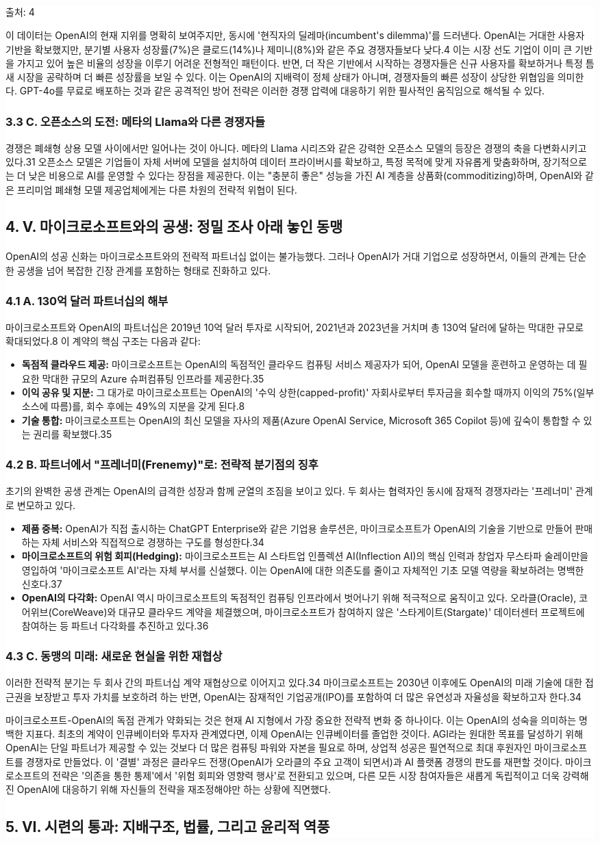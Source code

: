 출처: 4

이 데이터는 OpenAI의 현재 지위를 명확히 보여주지만, 동시에 '현직자의 딜레마(incumbent's dilemma)'를 드러낸다. OpenAI는 거대한 사용자 기반을 확보했지만, 분기별 사용자 성장률(7%)은 클로드(14%)나 제미니(8%)와 같은 주요 경쟁자들보다 낮다.4 이는 시장 선도 기업이 이미 큰 기반을 가지고 있어 높은 비율의 성장을 이루기 어려운 전형적인 패턴이다. 반면, 더 작은 기반에서 시작하는 경쟁자들은 신규 사용자를 확보하거나 특정 틈새 시장을 공략하며 더 빠른 성장률을 보일 수 있다. 이는 OpenAI의 지배력이 정체 상태가 아니며, 경쟁자들의 빠른 성장이 상당한 위협임을 의미한다. GPT-4o를 무료로 배포하는 것과 같은 공격적인 방어 전략은 이러한 경쟁 압력에 대응하기 위한 필사적인 움직임으로 해석될 수 있다.

### 3.3 C. 오픈소스의 도전: 메타의 Llama와 다른 경쟁자들

경쟁은 폐쇄형 상용 모델 사이에서만 일어나는 것이 아니다. 메타의 Llama 시리즈와 같은 강력한 오픈소스 모델의 등장은 경쟁의 축을 다변화시키고 있다.31 오픈소스 모델은 기업들이 자체 서버에 모델을 설치하여 데이터 프라이버시를 확보하고, 특정 목적에 맞게 자유롭게 맞춤화하며, 장기적으로는 더 낮은 비용으로 AI를 운영할 수 있다는 장점을 제공한다. 이는 "충분히 좋은" 성능을 가진 AI 계층을 상품화(commoditizing)하며, OpenAI와 같은 프리미엄 폐쇄형 모델 제공업체에게는 다른 차원의 전략적 위협이 된다.

## 4. V. 마이크로소프트와의 공생: 정밀 조사 아래 놓인 동맹

OpenAI의 성공 신화는 마이크로소프트와의 전략적 파트너십 없이는 불가능했다. 그러나 OpenAI가 거대 기업으로 성장하면서, 이들의 관계는 단순한 공생을 넘어 복잡한 긴장 관계를 포함하는 형태로 진화하고 있다.

### 4.1 A. 130억 달러 파트너십의 해부

마이크로소프트와 OpenAI의 파트너십은 2019년 10억 달러 투자로 시작되어, 2021년과 2023년을 거치며 총 130억 달러에 달하는 막대한 규모로 확대되었다.8 이 계약의 핵심 구조는 다음과 같다:

- **독점적 클라우드 제공:** 마이크로소프트는 OpenAI의 독점적인 클라우드 컴퓨팅 서비스 제공자가 되어, OpenAI 모델을 훈련하고 운영하는 데 필요한 막대한 규모의 Azure 슈퍼컴퓨팅 인프라를 제공한다.35
- **이익 공유 및 지분:** 그 대가로 마이크로소프트는 OpenAI의 '수익 상한(capped-profit)' 자회사로부터 투자금을 회수할 때까지 이익의 75%(일부 소스에 따름)를, 회수 후에는 49%의 지분을 갖게 된다.8
- **기술 통합:** 마이크로소프트는 OpenAI의 최신 모델을 자사의 제품(Azure OpenAI Service, Microsoft 365 Copilot 등)에 깊숙이 통합할 수 있는 권리를 확보했다.35

### 4.2 B. 파트너에서 "프레너미(Frenemy)"로: 전략적 분기점의 징후

초기의 완벽한 공생 관계는 OpenAI의 급격한 성장과 함께 균열의 조짐을 보이고 있다. 두 회사는 협력자인 동시에 잠재적 경쟁자라는 '프레너미' 관계로 변모하고 있다.

- **제품 중복:** OpenAI가 직접 출시하는 ChatGPT Enterprise와 같은 기업용 솔루션은, 마이크로소프트가 OpenAI의 기술을 기반으로 만들어 판매하는 자체 서비스와 직접적으로 경쟁하는 구도를 형성한다.34
- **마이크로소프트의 위험 회피(Hedging):** 마이크로소프트는 AI 스타트업 인플렉션 AI(Inflection AI)의 핵심 인력과 창업자 무스타파 술레이만을 영입하여 '마이크로소프트 AI'라는 자체 부서를 신설했다. 이는 OpenAI에 대한 의존도를 줄이고 자체적인 기초 모델 역량을 확보하려는 명백한 신호다.37
- **OpenAI의 다각화:** OpenAI 역시 마이크로소프트의 독점적인 컴퓨팅 인프라에서 벗어나기 위해 적극적으로 움직이고 있다. 오라클(Oracle), 코어위브(CoreWeave)와 대규모 클라우드 계약을 체결했으며, 마이크로소프트가 참여하지 않은 '스타게이트(Stargate)' 데이터센터 프로젝트에 참여하는 등 파트너 다각화를 추진하고 있다.36

### 4.3 C. 동맹의 미래: 새로운 현실을 위한 재협상

이러한 전략적 분기는 두 회사 간의 파트너십 계약 재협상으로 이어지고 있다.34 마이크로소프트는 2030년 이후에도 OpenAI의 미래 기술에 대한 접근권을 보장받고 투자 가치를 보호하려 하는 반면, OpenAI는 잠재적인 기업공개(IPO)를 포함하여 더 많은 유연성과 자율성을 확보하고자 한다.34

마이크로소프트-OpenAI의 독점 관계가 약화되는 것은 현재 AI 지형에서 가장 중요한 전략적 변화 중 하나이다. 이는 OpenAI의 성숙을 의미하는 명백한 지표다. 최초의 계약이 인큐베이터와 투자자 관계였다면, 이제 OpenAI는 인큐베이터를 졸업한 것이다. AGI라는 원대한 목표를 달성하기 위해 OpenAI는 단일 파트너가 제공할 수 있는 것보다 더 많은 컴퓨팅 파워와 자본을 필요로 하며, 상업적 성공은 필연적으로 최대 후원자인 마이크로소프트를 경쟁자로 만들었다. 이 '결별' 과정은 클라우드 전쟁(OpenAI가 오라클의 주요 고객이 되면서)과 AI 플랫폼 경쟁의 판도를 재편할 것이다. 마이크로소프트의 전략은 '의존을 통한 통제'에서 '위험 회피와 영향력 행사'로 전환되고 있으며, 다른 모든 시장 참여자들은 새롭게 독립적이고 더욱 강력해진 OpenAI에 대응하기 위해 자신들의 전략을 재조정해야만 하는 상황에 직면했다.

## 5. VI. 시련의 통과: 지배구조, 법률, 그리고 윤리적 역풍
